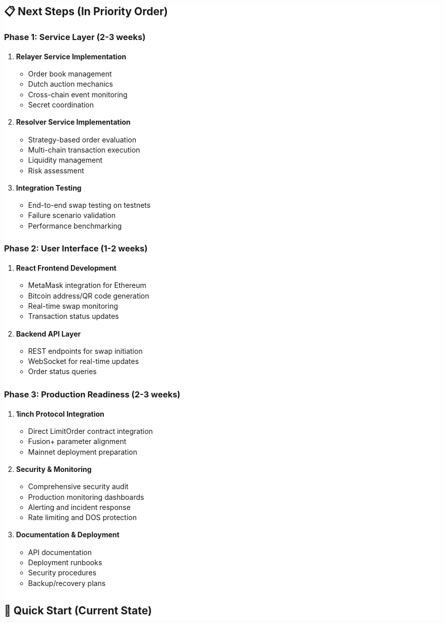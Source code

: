 ## 📋 Next Steps (In Priority Order)

### Phase 1: Service Layer (2-3 weeks)
1. **Relayer Service Implementation**
   - Order book management
   - Dutch auction mechanics
   - Cross-chain event monitoring
   - Secret coordination

2. **Resolver Service Implementation** 
   - Strategy-based order evaluation
   - Multi-chain transaction execution
   - Liquidity management
   - Risk assessment

3. **Integration Testing**
   - End-to-end swap testing on testnets
   - Failure scenario validation
   - Performance benchmarking

### Phase 2: User Interface (1-2 weeks)
1. **React Frontend Development**
   - MetaMask integration for Ethereum
   - Bitcoin address/QR code generation
   - Real-time swap monitoring
   - Transaction status updates

2. **Backend API Layer**
   - REST endpoints for swap initiation
   - WebSocket for real-time updates
   - Order status queries

### Phase 3: Production Readiness (2-3 weeks)
1. **1inch Protocol Integration**
   - Direct LimitOrder contract integration
   - Fusion+ parameter alignment
   - Mainnet deployment preparation

2. **Security & Monitoring**
   - Comprehensive security audit
   - Production monitoring dashboards
   - Alerting and incident response
   - Rate limiting and DOS protection

3. **Documentation & Deployment**
   - API documentation
   - Deployment runbooks
   - Security procedures
   - Backup/recovery plans

## 🚀 Quick Start (Current State)
